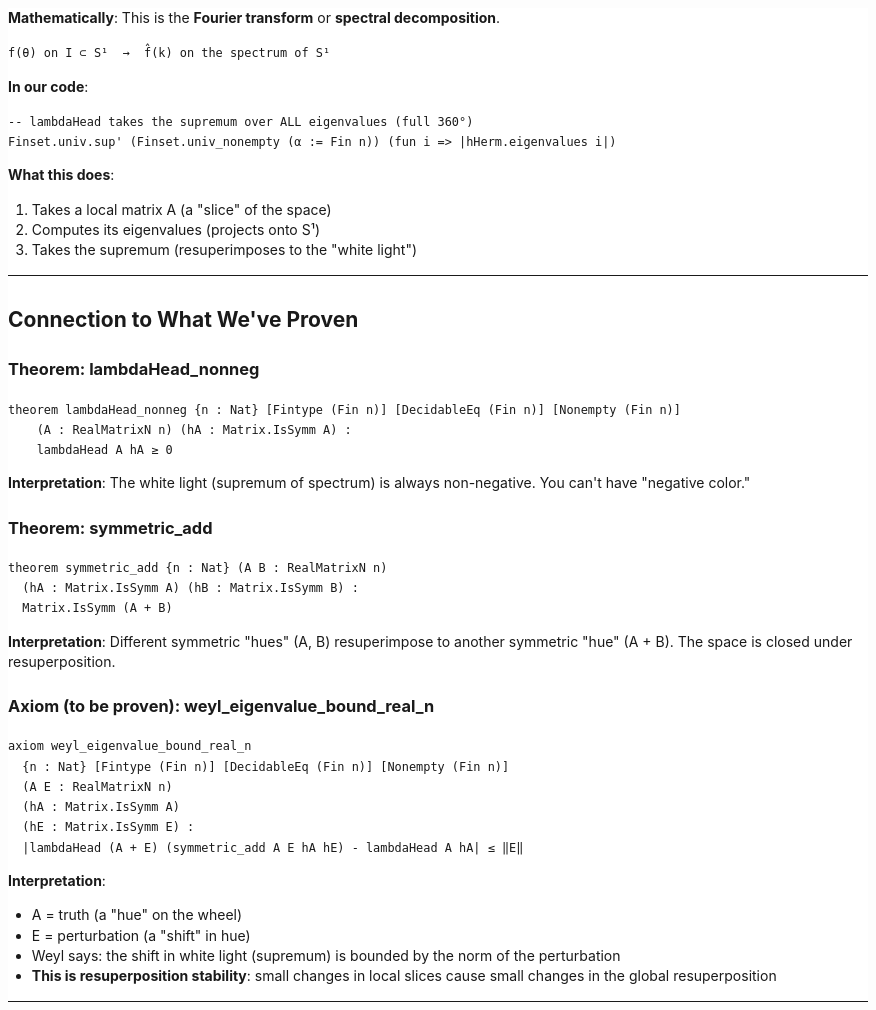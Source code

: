 **Mathematically**: This is the **Fourier transform** or **spectral decomposition**.

```
f(θ) on I ⊂ S¹  →  f̂(k) on the spectrum of S¹
```

**In our code**:
```lean
-- lambdaHead takes the supremum over ALL eigenvalues (full 360°)
Finset.univ.sup' (Finset.univ_nonempty (α := Fin n)) (fun i => |hHerm.eigenvalues i|)
```

**What this does**:
1. Takes a local matrix A (a "slice" of the space)
2. Computes its eigenvalues (projects onto S¹)
3. Takes the supremum (resuperimposes to the "white light")

---

## Connection to What We've Proven

### Theorem: lambdaHead_nonneg
```lean
theorem lambdaHead_nonneg {n : Nat} [Fintype (Fin n)] [DecidableEq (Fin n)] [Nonempty (Fin n)]
    (A : RealMatrixN n) (hA : Matrix.IsSymm A) :
    lambdaHead A hA ≥ 0
```

**Interpretation**: The white light (supremum of spectrum) is always non-negative. You can't have "negative color."

### Theorem: symmetric_add
```lean
theorem symmetric_add {n : Nat} (A B : RealMatrixN n)
  (hA : Matrix.IsSymm A) (hB : Matrix.IsSymm B) :
  Matrix.IsSymm (A + B)
```

**Interpretation**: Different symmetric "hues" (A, B) resuperimpose to another symmetric "hue" (A + B). The space is closed under resuperposition.

### Axiom (to be proven): weyl_eigenvalue_bound_real_n
```lean
axiom weyl_eigenvalue_bound_real_n
  {n : Nat} [Fintype (Fin n)] [DecidableEq (Fin n)] [Nonempty (Fin n)]
  (A E : RealMatrixN n)
  (hA : Matrix.IsSymm A)
  (hE : Matrix.IsSymm E) :
  |lambdaHead (A + E) (symmetric_add A E hA hE) - lambdaHead A hA| ≤ ‖E‖
```

**Interpretation**: 
- A = truth (a "hue" on the wheel)
- E = perturbation (a "shift" in hue)
- Weyl says: the shift in white light (supremum) is bounded by the norm of the perturbation
- **This is resuperposition stability**: small changes in local slices cause small changes in the global resuperposition

---